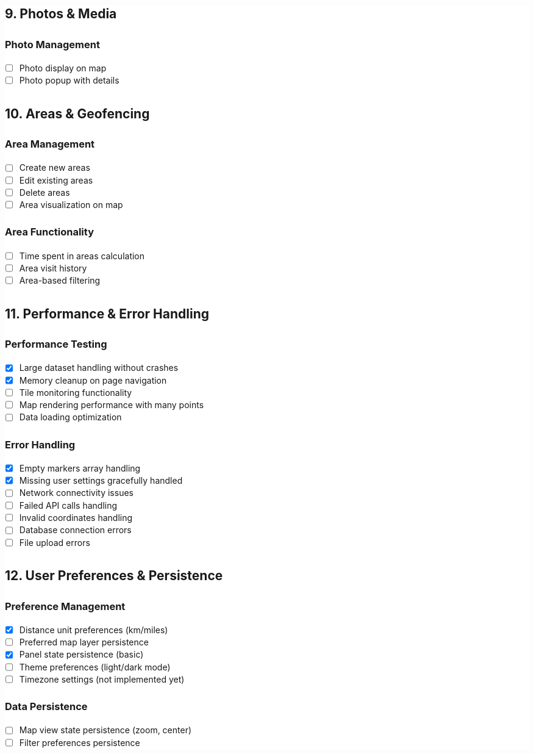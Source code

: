 ## 9. Photos & Media

### Photo Management
- [ ] Photo display on map
- [ ] Photo popup with details

## 10. Areas & Geofencing

### Area Management
- [ ] Create new areas
- [ ] Edit existing areas
- [ ] Delete areas
- [ ] Area visualization on map

### Area Functionality
- [ ] Time spent in areas calculation
- [ ] Area visit history
- [ ] Area-based filtering

## 11. Performance & Error Handling

### Performance Testing
- [x] Large dataset handling without crashes
- [x] Memory cleanup on page navigation
- [ ] Tile monitoring functionality
- [ ] Map rendering performance with many points
- [ ] Data loading optimization

### Error Handling
- [x] Empty markers array handling
- [x] Missing user settings gracefully handled
- [ ] Network connectivity issues
- [ ] Failed API calls handling
- [ ] Invalid coordinates handling
- [ ] Database connection errors
- [ ] File upload errors

## 12. User Preferences & Persistence

### Preference Management
- [x] Distance unit preferences (km/miles)
- [ ] Preferred map layer persistence
- [x] Panel state persistence (basic)
- [ ] Theme preferences (light/dark mode)
- [ ] Timezone settings (not implemented yet)

### Data Persistence
- [ ] Map view state persistence (zoom, center)
- [ ] Filter preferences persistence

